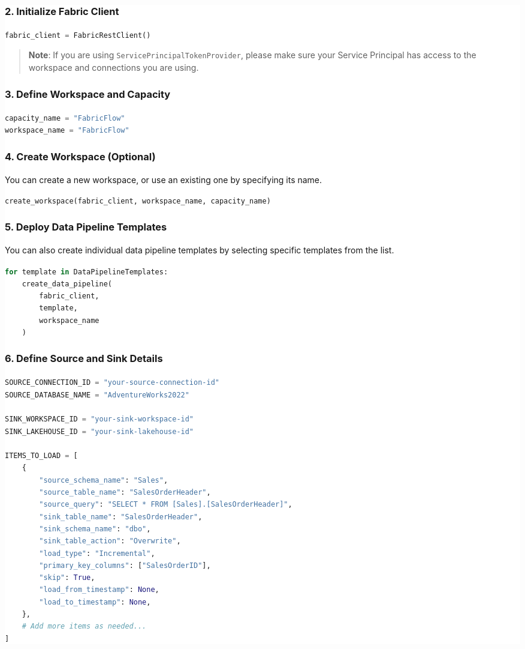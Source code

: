 ### 2. Initialize Fabric Client

```python
fabric_client = FabricRestClient()
```

> **Note**: If you are using `ServicePrincipalTokenProvider`, please make sure your Service Principal has access to the workspace and connections you are using.

### 3. Define Workspace and Capacity

```python
capacity_name = "FabricFlow"
workspace_name = "FabricFlow"
```

### 4. Create Workspace (Optional)

You can create a new workspace, or use an existing one by specifying its name.

```python
create_workspace(fabric_client, workspace_name, capacity_name)
```

### 5. Deploy Data Pipeline Templates

You can also create individual data pipeline templates by selecting specific templates from the list.

```python
for template in DataPipelineTemplates:
    create_data_pipeline(
        fabric_client,
        template,
        workspace_name
    )
```

### 6. Define Source and Sink Details

```python
SOURCE_CONNECTION_ID = "your-source-connection-id"
SOURCE_DATABASE_NAME = "AdventureWorks2022"

SINK_WORKSPACE_ID = "your-sink-workspace-id"
SINK_LAKEHOUSE_ID = "your-sink-lakehouse-id"

ITEMS_TO_LOAD = [
    {
        "source_schema_name": "Sales",
        "source_table_name": "SalesOrderHeader",
        "source_query": "SELECT * FROM [Sales].[SalesOrderHeader]",
        "sink_table_name": "SalesOrderHeader",
        "sink_schema_name": "dbo",
        "sink_table_action": "Overwrite",
        "load_type": "Incremental",
        "primary_key_columns": ["SalesOrderID"],
        "skip": True,
        "load_from_timestamp": None,
        "load_to_timestamp": None,
    },
    # Add more items as needed...
]
```
